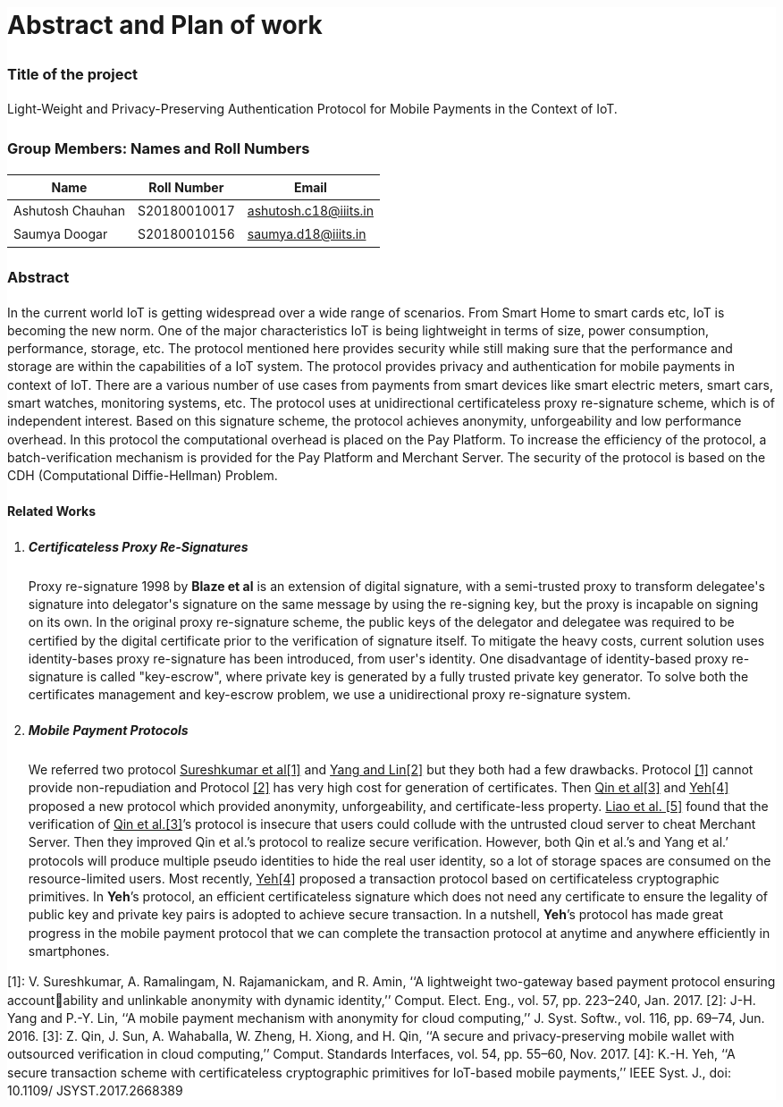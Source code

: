 # Abstract and Plan of work

### Title of the project

Light-Weight and Privacy-Preserving Authentication Protocol for Mobile Payments in the Context of IoT.

### Group Members: Names and Roll Numbers

| Name             | Roll Number  | Email                 |
| ---------------- | ------------ | --------------------- |
| Ashutosh Chauhan | S20180010017 | ashutosh.c18@iiits.in |
| Saumya Doogar    | S20180010156 | saumya.d18@iiits.in   |

### Abstract

In the current world IoT is getting widespread over a wide range of scenarios. From Smart Home to smart cards etc, IoT is becoming the new norm. One of the major characteristics IoT is being lightweight in terms of size, power consumption, performance, storage, etc. The protocol mentioned here provides security while still making sure that the performance and storage are within the capabilities of a IoT system. The protocol provides privacy and authentication for mobile payments in context of IoT. There are a various number of use cases from payments from smart devices like smart electric meters, smart cars, smart watches, monitoring systems, etc. The protocol uses at unidirectional certificateless proxy re-signature scheme, which is of independent interest. Based on this signature scheme, the protocol achieves anonymity, unforgeability and low performance overhead. In this protocol the computational overhead is placed on the Pay Platform. To increase the efficiency of the protocol, a batch-verification mechanism is provided for the Pay Platform and Merchant Server. The security of the protocol is based on the CDH (Computational Diffie-Hellman) Problem.

#### Related Works

1. ##### Certificateless Proxy Re-Signatures

   Proxy re-signature 1998 by **Blaze et al** is an extension of digital signature, with a semi-trusted proxy to transform delegatee's signature into delegator's signature on the same message by using the re-signing key, but the proxy is incapable on signing on its own. In the original proxy re-signature scheme, the public keys of the delegator and delegatee was required to be certified by the digital certificate prior to the verification of signature itself. To mitigate the heavy costs, current solution uses identity-bases proxy re-signature has been introduced, from user's identity. One disadvantage of identity-based proxy re-signature is called "key-escrow", where private key is generated by a fully trusted private key generator. To solve both the certificates management and key-escrow problem, we use a unidirectional proxy re-signature system.

2. ##### Mobile Payment Protocols

   We referred two protocol [Sureshkumar et al[1]](#References) and [Yang and Lin[2]](#References) but they both had a few drawbacks. Protocol [[1]](#References) cannot provide non-repudiation and Protocol [[2]](#References) has very high cost for generation of certificates. Then [Qin et al[3]](#References) and [Yeh[4]](#References) proposed a new protocol which provided anonymity, unforgeability, and certificate-less property.  [Liao et al. [5]](#References) found that the verification of [Qin et al.[3]](#References)’s protocol is insecure that users could collude with the untrusted cloud server to cheat Merchant Server. Then they improved Qin et al.’s protocol to realize secure verification. However, both Qin et al.’s and Yang et al.’ protocols will produce multiple pseudo identities to hide the real user identity, so a lot of storage spaces are consumed on the resource-limited users. Most recently, [Yeh[4]](#References) proposed a transaction protocol based on certificateless cryptographic primitives. In **Yeh**’s protocol, an efficient certificateless signature which does not need any certificate to ensure the legality of public key and private key pairs is adopted to achieve secure transaction. In a nutshell, **Yeh**’s protocol has made great progress in the mobile payment protocol that we can complete the transaction protocol at anytime and anywhere efficiently in smartphones.


[1]: V. Sureshkumar, A. Ramalingam, N. Rajamanickam, and R. Amin, ‘‘A lightweight two-gateway based payment protocol ensuring accountability and unlinkable anonymity with dynamic identity,’’ Comput. Elect. Eng., vol. 57, pp. 223–240, Jan. 2017.
[2]: J-H. Yang and P.-Y. Lin, ‘‘A mobile payment mechanism with anonymity for cloud computing,’’ J. Syst. Softw., vol. 116, pp. 69–74, Jun. 2016.
[3]: Z. Qin, J. Sun, A. Wahaballa, W. Zheng, H. Xiong, and H. Qin, ‘‘A secure and privacy-preserving mobile wallet with outsourced verification in cloud computing,’’ Comput. Standards Interfaces, vol. 54, pp. 55–60, Nov. 2017.
[4]:  K.-H. Yeh, ‘‘A secure transaction scheme with certificateless cryptographic primitives for IoT-based mobile payments,’’ IEEE Syst. J., doi: 10.1109/ JSYST.2017.2668389